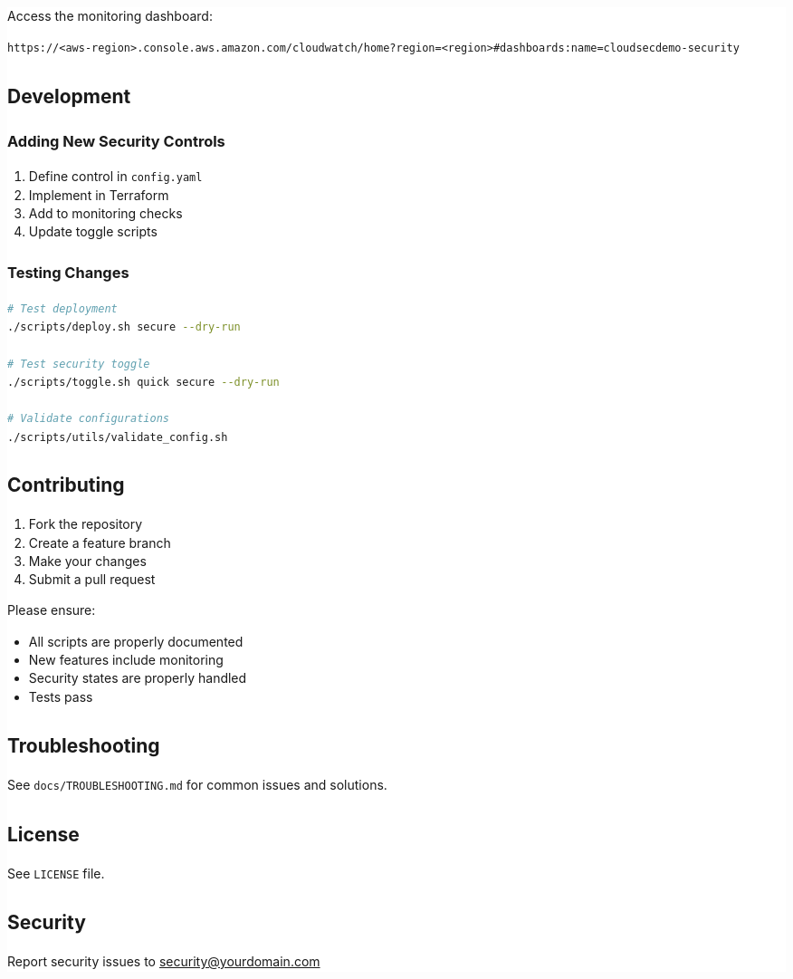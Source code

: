 Access the monitoring dashboard:
```
https://<aws-region>.console.aws.amazon.com/cloudwatch/home?region=<region>#dashboards:name=cloudsecdemo-security
```

## Development

### Adding New Security Controls
1. Define control in `config.yaml`
2. Implement in Terraform
3. Add to monitoring checks
4. Update toggle scripts

### Testing Changes
```bash
# Test deployment
./scripts/deploy.sh secure --dry-run

# Test security toggle
./scripts/toggle.sh quick secure --dry-run

# Validate configurations
./scripts/utils/validate_config.sh
```

## Contributing

1. Fork the repository
2. Create a feature branch
3. Make your changes
4. Submit a pull request

Please ensure:
- All scripts are properly documented
- New features include monitoring
- Security states are properly handled
- Tests pass

## Troubleshooting

See `docs/TROUBLESHOOTING.md` for common issues and solutions.

## License

See `LICENSE` file.

## Security

Report security issues to security@yourdomain.com
